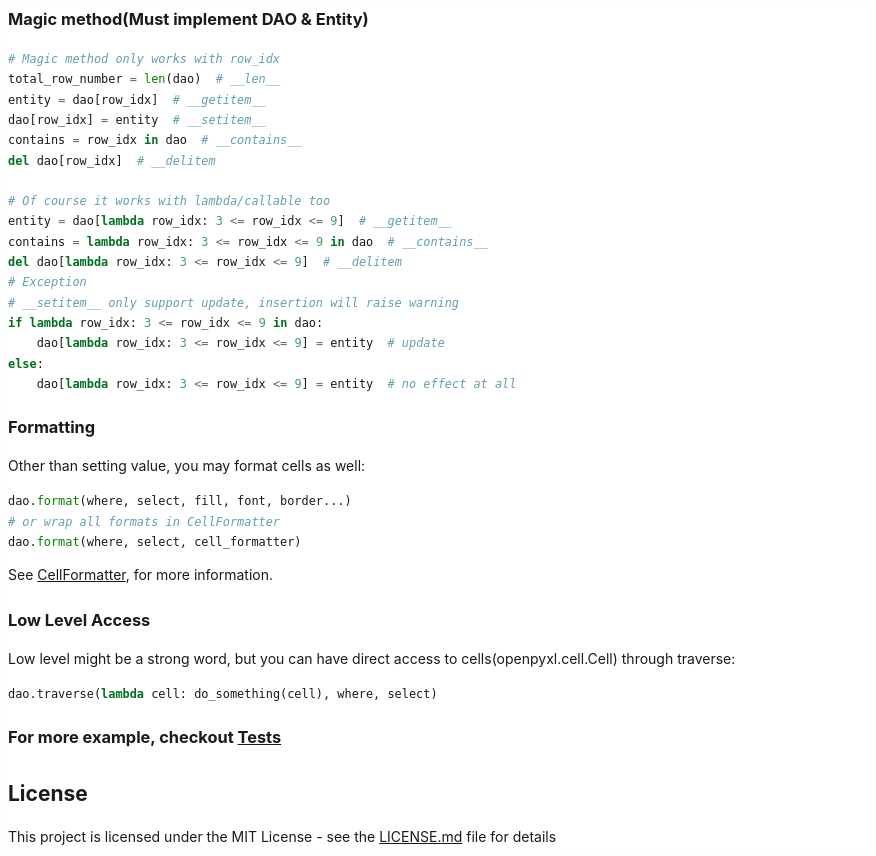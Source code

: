 ### Magic method(Must implement DAO & Entity)

```python
# Magic method only works with row_idx
total_row_number = len(dao)  # __len__
entity = dao[row_idx]  # __getitem__
dao[row_idx] = entity  # __setitem__
contains = row_idx in dao  # __contains__
del dao[row_idx]  # __delitem

# Of course it works with lambda/callable too
entity = dao[lambda row_idx: 3 <= row_idx <= 9]  # __getitem__
contains = lambda row_idx: 3 <= row_idx <= 9 in dao  # __contains__
del dao[lambda row_idx: 3 <= row_idx <= 9]  # __delitem
# Exception
# __setitem__ only support update, insertion will raise warning
if lambda row_idx: 3 <= row_idx <= 9 in dao:
    dao[lambda row_idx: 3 <= row_idx <= 9] = entity  # update
else:
    dao[lambda row_idx: 3 <= row_idx <= 9] = entity  # no effect at all
```

### Formatting

Other than setting value, you may format cells as well:

```python
dao.format(where, select, fill, font, border...)
# or wrap all formats in CellFormatter
dao.format(where, select, cell_formatter)
```
See [CellFormatter](cellbase/helper/helper.py), for more information.

### Low Level Access

Low level might be a strong word, but you can have direct access to
cells(openpyxl.cell.Cell) through traverse:

```python
dao.traverse(lambda cell: do_something(cell), where, select)
```

### For more example, checkout [Tests](tests/cellbase_test.py)

## License

This project is licensed under the MIT License - see the [LICENSE.md](LICENSE.md) file for details
